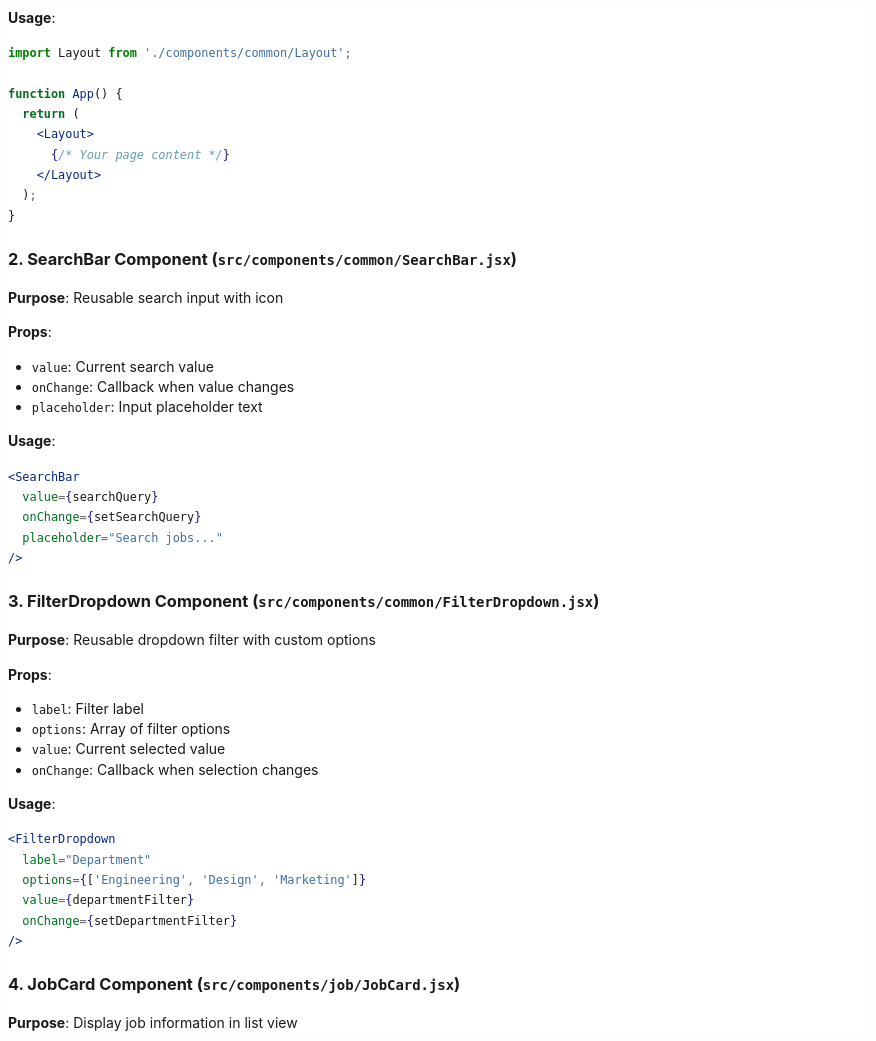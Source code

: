 **Usage**:
```jsx
import Layout from './components/common/Layout';

function App() {
  return (
    <Layout>
      {/* Your page content */}
    </Layout>
  );
}
```

### 2. SearchBar Component (`src/components/common/SearchBar.jsx`)
**Purpose**: Reusable search input with icon

**Props**:
- `value`: Current search value
- `onChange`: Callback when value changes
- `placeholder`: Input placeholder text

**Usage**:
```jsx
<SearchBar 
  value={searchQuery}
  onChange={setSearchQuery}
  placeholder="Search jobs..."
/>
```

### 3. FilterDropdown Component (`src/components/common/FilterDropdown.jsx`)
**Purpose**: Reusable dropdown filter with custom options

**Props**:
- `label`: Filter label
- `options`: Array of filter options
- `value`: Current selected value
- `onChange`: Callback when selection changes

**Usage**:
```jsx
<FilterDropdown
  label="Department"
  options={['Engineering', 'Design', 'Marketing']}
  value={departmentFilter}
  onChange={setDepartmentFilter}
/>
```

### 4. JobCard Component (`src/components/job/JobCard.jsx`)
**Purpose**: Display job information in list view
